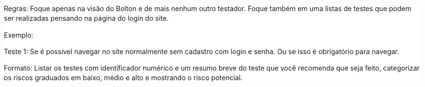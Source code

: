 Regras: Foque apenas na visão do Bolton e de mais nenhum outro testador. Foque também em uma listas de testes que podem ser realizadas pensando na página do login do site.

Exemplo:

Teste 1: Se é possível navegar no site normalmente sem cadastro com login e senha. Ou se isso é obrigatório para navegar.

Formato: Listar os testes com identificador numérico e um resumo breve do teste que você recomenda que seja feito, categorizar os riscos graduados em baixo, médio e alto e mostrando o risco potencial.

